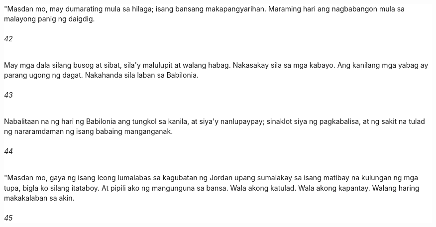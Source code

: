 



"Masdan mo, may dumarating mula sa hilaga; isang bansang makapangyarihan. Maraming hari ang nagbabangon mula sa malayong panig ng daigdig. 











###### 42 





May mga dala silang busog at sibat, sila'y malulupit at walang habag. Nakasakay sila sa mga kabayo. Ang kanilang mga yabag ay parang ugong ng dagat. Nakahanda sila laban sa Babilonia. 











###### 43 





Nabalitaan na ng hari ng Babilonia ang tungkol sa kanila, at siya'y nanlupaypay; sinaklot siya ng pagkabalisa, at ng sakit na tulad ng nararamdaman ng isang babaing manganganak. 











###### 44 





"Masdan mo, gaya ng isang leong lumalabas sa kagubatan ng Jordan upang sumalakay sa isang matibay na kulungan ng mga tupa, bigla ko silang itataboy. At pipili ako ng mangunguna sa bansa. Wala akong katulad. Wala akong kapantay. Walang haring makakalaban sa akin. 











###### 45 



